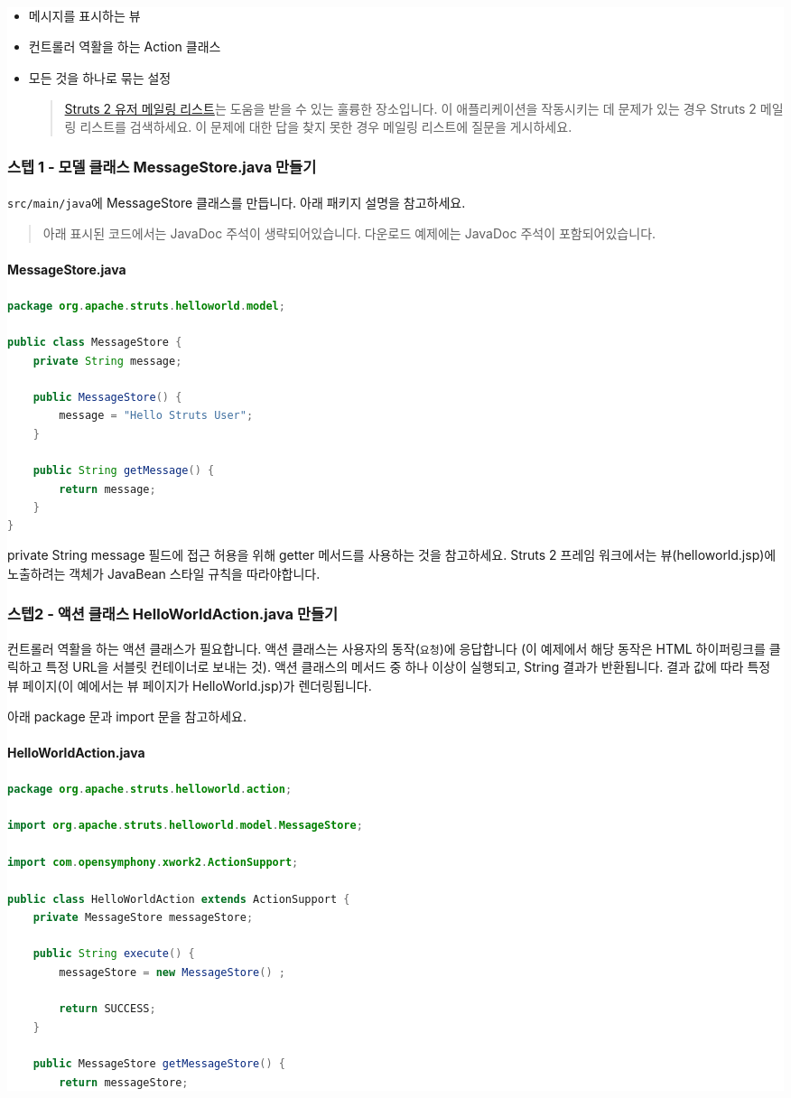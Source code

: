 * 메시지를 표시하는 뷰

* 컨트롤러 역활을 하는 Action 클래스

* 모든 것을 하나로 묶는 설정

  >[Struts 2 유저 메일링 리스트](https://struts.apache.org/mail.html)는 도움을 받을 수 있는 훌륭한 장소입니다. 이 애플리케이션을 작동시키는 데 문제가 있는 경우 Struts 2 메일링 리스트를 검색하세요. 이 문제에 대한 답을 찾지 못한 경우 메일링 리스트에 질문을 게시하세요.





### 스텝 1 - 모델 클래스 MessageStore.java 만들기

`src/main/java`에 MessageStore 클래스를 만듭니다. 아래 패키지 설명을 참고하세요.

>아래 표시된 코드에서는 JavaDoc 주석이 생략되어있습니다. 다운로드 예제에는 JavaDoc 주석이 포함되어있습니다. 

#### MessageStore.java

```java
package org.apache.struts.helloworld.model;

public class MessageStore {
    private String message;
    
    public MessageStore() {
        message = "Hello Struts User";
    }

    public String getMessage() {
        return message;
    }
}
```

private String message 필드에 접근 허용을 위해 getter 메서드를 사용하는 것을 참고하세요. Struts 2 프레임 워크에서는 뷰(helloworld.jsp)에 노출하려는 객체가 JavaBean 스타일 규칙을 따라야합니다.





### 스텝2 - 액션 클래스 HelloWorldAction.java 만들기

컨트롤러 역활을 하는 액션 클래스가 필요합니다. 액션 클래스는 사용자의 동작(`요청`)에 응답합니다 (이 예제에서 해당 동작은 HTML 하이퍼링크를 클릭하고 특정 URL을 서블릿 컨테이너로 보내는 것). 액션 클래스의 메서드 중 하나 이상이 실행되고, String 결과가 반환됩니다. 결과 값에 따라 특정 뷰 페이지(이 예에서는 뷰 페이지가 HelloWorld.jsp)가 렌더링됩니다.

아래 package 문과 import 문을 참고하세요.

#### HelloWorldAction.java

```java
package org.apache.struts.helloworld.action;

import org.apache.struts.helloworld.model.MessageStore;

import com.opensymphony.xwork2.ActionSupport;

public class HelloWorldAction extends ActionSupport {
    private MessageStore messageStore;

    public String execute() {
        messageStore = new MessageStore() ;
        
        return SUCCESS;
    }

    public MessageStore getMessageStore() {
        return messageStore;
```